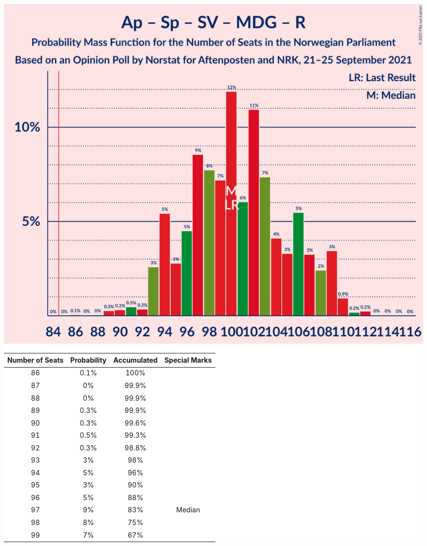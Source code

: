 ![Graph with seats probability mass function not yet produced](2021-09-25-Norstat-coalitions-seats-pmf-ap–sp–sv–mdg–r.png "Seats Probability Mass Function")

| Number of Seats | Probability | Accumulated | Special Marks |
|:---------------:|:-----------:|:-----------:|:-------------:|
| 86 | 0.1% | 100% |  |
| 87 | 0% | 99.9% |  |
| 88 | 0% | 99.9% |  |
| 89 | 0.3% | 99.9% |  |
| 90 | 0.3% | 99.6% |  |
| 91 | 0.5% | 99.3% |  |
| 92 | 0.3% | 98.8% |  |
| 93 | 3% | 98% |  |
| 94 | 5% | 96% |  |
| 95 | 3% | 90% |  |
| 96 | 5% | 88% |  |
| 97 | 9% | 83% | Median |
| 98 | 8% | 75% |  |
| 99 | 7% | 67% |  |